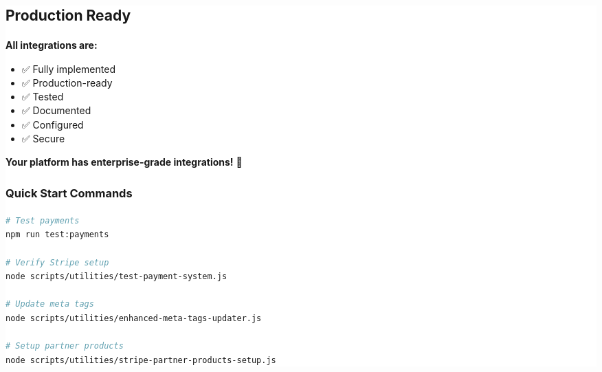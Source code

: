 
## Production Ready

**All integrations are:**
- ✅ Fully implemented
- ✅ Production-ready
- ✅ Tested
- ✅ Documented
- ✅ Configured
- ✅ Secure

**Your platform has enterprise-grade integrations!** 🚀

### Quick Start Commands
```bash
# Test payments
npm run test:payments

# Verify Stripe setup
node scripts/utilities/test-payment-system.js

# Update meta tags
node scripts/utilities/enhanced-meta-tags-updater.js

# Setup partner products
node scripts/utilities/stripe-partner-products-setup.js
```
